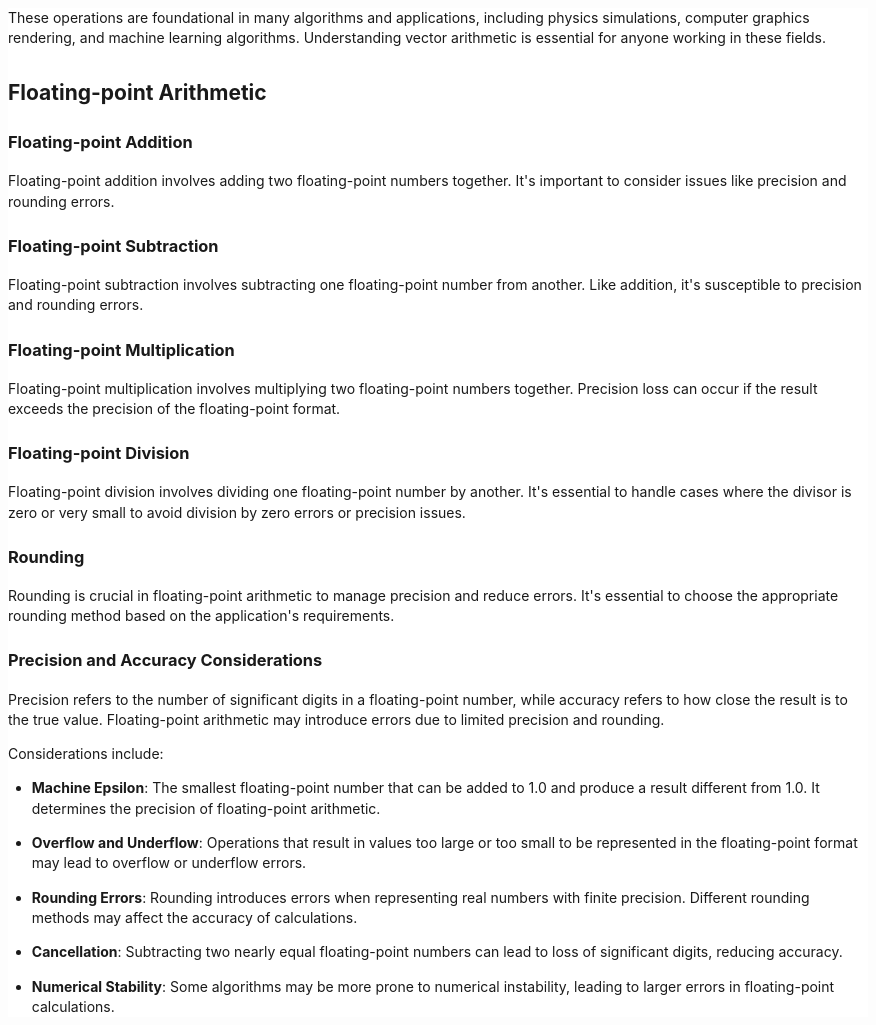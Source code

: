 These operations are foundational in many algorithms and applications, including physics simulations, computer graphics rendering, and machine learning algorithms. Understanding vector arithmetic is essential for anyone working in these fields.

## Floating-point Arithmetic

### Floating-point Addition

Floating-point addition involves adding two floating-point numbers together. It's important to consider issues like precision and rounding errors.

### Floating-point Subtraction

Floating-point subtraction involves subtracting one floating-point number from another. Like addition, it's susceptible to precision and rounding errors.

### Floating-point Multiplication

Floating-point multiplication involves multiplying two floating-point numbers together. Precision loss can occur if the result exceeds the precision of the floating-point format.

### Floating-point Division

Floating-point division involves dividing one floating-point number by another. It's essential to handle cases where the divisor is zero or very small to avoid division by zero errors or precision issues.

### Rounding

Rounding is crucial in floating-point arithmetic to manage precision and reduce errors. It's essential to choose the appropriate rounding method based on the application's requirements.

### Precision and Accuracy Considerations

Precision refers to the number of significant digits in a floating-point number, while accuracy refers to how close the result is to the true value. Floating-point arithmetic may introduce errors due to limited precision and rounding.

Considerations include:

- **Machine Epsilon**: The smallest floating-point number that can be added to 1.0 and produce a result different from 1.0. It determines the precision of floating-point arithmetic.
  
- **Overflow and Underflow**: Operations that result in values too large or too small to be represented in the floating-point format may lead to overflow or underflow errors.

- **Rounding Errors**: Rounding introduces errors when representing real numbers with finite precision. Different rounding methods may affect the accuracy of calculations.

- **Cancellation**: Subtracting two nearly equal floating-point numbers can lead to loss of significant digits, reducing accuracy.

- **Numerical Stability**: Some algorithms may be more prone to numerical instability, leading to larger errors in floating-point calculations.
